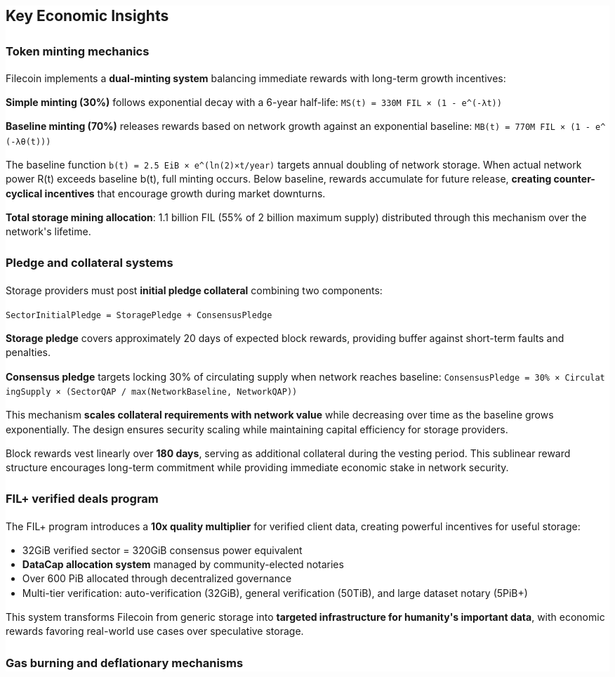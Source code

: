 ## Key Economic Insights

### Token minting mechanics

Filecoin implements a **dual-minting system** balancing immediate rewards with long-term growth incentives:

**Simple minting (30%)** follows exponential decay with a 6-year half-life: `MS(t) = 330M FIL × (1 - e^(-λt))`

**Baseline minting (70%)** releases rewards based on network growth against an exponential baseline: `MB(t) = 770M FIL × (1 - e^(-λθ(t)))`

The baseline function `b(t) = 2.5 EiB × e^(ln(2)×t/year)` targets annual doubling of network storage. When actual network power R(t) exceeds baseline b(t), full minting occurs. Below baseline, rewards accumulate for future release, **creating counter-cyclical incentives** that encourage growth during market downturns.

**Total storage mining allocation**: 1.1 billion FIL (55% of 2 billion maximum supply) distributed through this mechanism over the network's lifetime.

### Pledge and collateral systems

Storage providers must post **initial pledge collateral** combining two components:

`SectorInitialPledge = StoragePledge + ConsensusPledge`

**Storage pledge** covers approximately 20 days of expected block rewards, providing buffer against short-term faults and penalties.

**Consensus pledge** targets locking 30% of circulating supply when network reaches baseline: `ConsensusPledge = 30% × CirculatingSupply × (SectorQAP / max(NetworkBaseline, NetworkQAP))`

This mechanism **scales collateral requirements with network value** while decreasing over time as the baseline grows exponentially. The design ensures security scaling while maintaining capital efficiency for storage providers.

Block rewards vest linearly over **180 days**, serving as additional collateral during the vesting period. This sublinear reward structure encourages long-term commitment while providing immediate economic stake in network security.

### FIL+ verified deals program

The FIL+ program introduces a **10x quality multiplier** for verified client data, creating powerful incentives for useful storage:

- 32GiB verified sector = 320GiB consensus power equivalent
- **DataCap allocation system** managed by community-elected notaries
- Over 600 PiB allocated through decentralized governance
- Multi-tier verification: auto-verification (32GiB), general verification (50TiB), and large dataset notary (5PiB+)

This system transforms Filecoin from generic storage into **targeted infrastructure for humanity's important data**, with economic rewards favoring real-world use cases over speculative storage.

### Gas burning and deflationary mechanisms
